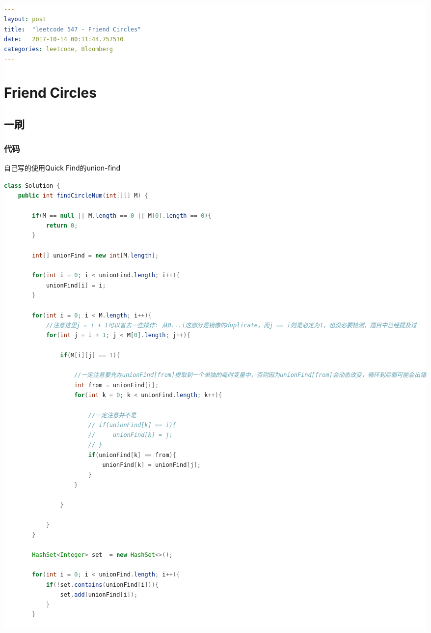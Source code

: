 ```yaml
---
layout: post
title:  "leetcode 547 - Friend Circles"
date:   2017-10-14 00:11:44.757510
categories: leetcode, Bloomberg
---
```


# Friend Circles

## 一刷

### 代码

自己写的使用Quick Find的union-find
```java
class Solution {
    public int findCircleNum(int[][] M) {
        
        if(M == null || M.length == 0 || M[0].length == 0){
            return 0;
        }
        
        int[] unionFind = new int[M.length];
        
        for(int i = 0; i < unionFind.length; i++){
            unionFind[i] = i;
        }
        
        for(int i = 0; i < M.length; i++){
            //注意这里j = i + 1可以省去一些操作: 从0...i这部分是镜像的duplicate，而j == i则是必定为1，也没必要检测，题目中已经提及过
            for(int j = i + 1; j < M[0].length; j++){
                
                if(M[i][j] == 1){
                    
                    //一定注意要先办unionFind[from]提取到一个单独的临时变量中，否则因为unionFind[from]会动态改变，循环到后面可能会出错
                    int from = unionFind[i];
                    for(int k = 0; k < unionFind.length; k++){
                        
                        //一定注意并不是
                        // if(unionFind[k] == i){
                        //     unionFind[k] = j;
                        // }             
                        if(unionFind[k] == from){
                            unionFind[k] = unionFind[j];
                        }
                    }
                    
                }
                
            }
        }
        
        HashSet<Integer> set  = new HashSet<>();
        
        for(int i = 0; i < unionFind.length; i++){
            if(!set.contains(unionFind[i])){
                set.add(unionFind[i]);
            }
        }
        
```